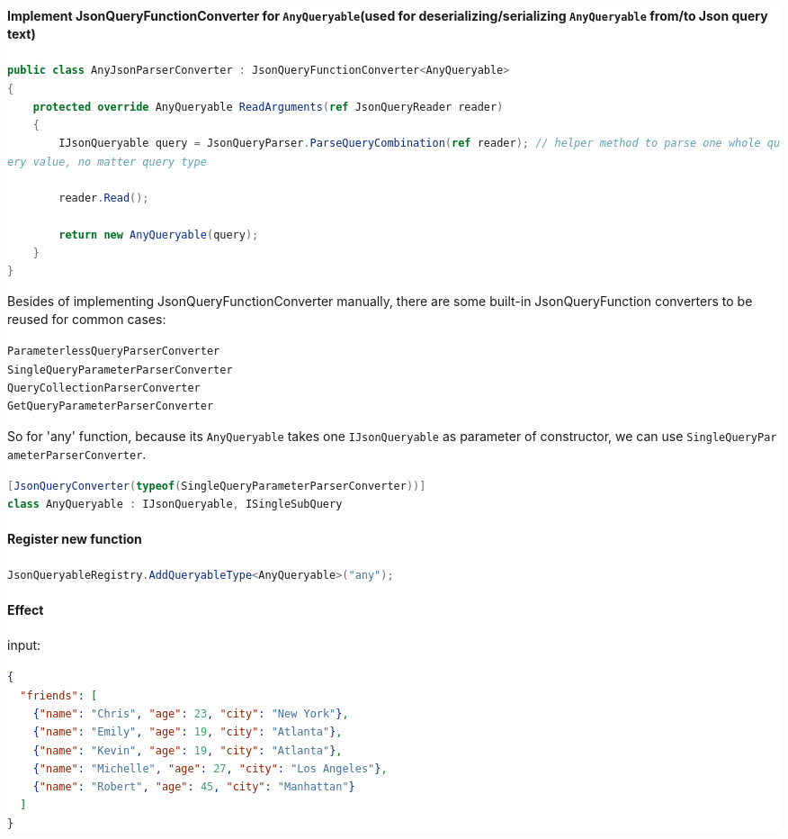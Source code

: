 #### Implement JsonQueryFunctionConverter for `AnyQueryable`(used for deserializing/serializing `AnyQueryable` from/to Json query text)

```csharp
public class AnyJsonParserConverter : JsonQueryFunctionConverter<AnyQueryable>
{
    protected override AnyQueryable ReadArguments(ref JsonQueryReader reader)
    {
        IJsonQueryable query = JsonQueryParser.ParseQueryCombination(ref reader); // helper method to parse one whole query value, no matter query type

        reader.Read();

        return new AnyQueryable(query);
    }
}
```

Besides of implementing JsonQueryFunctionConverter manually, there are some built-in JsonQueryFunction converters to be reused for common cases:

```csharp
ParameterlessQueryParserConverter
SingleQueryParameterParserConverter
QueryCollectionParserConverter
GetQueryParameterParserConverter
```

So for 'any' function, because its `AnyQueryable` takes one `IJsonQueryable` as parameter of constructor, we can use `SingleQueryParameterParserConverter`.

```csharp
[JsonQueryConverter(typeof(SingleQueryParameterParserConverter))]
class AnyQueryable : IJsonQueryable, ISingleSubQuery
```

#### Register new function

```csharp
JsonQueryableRegistry.AddQueryableType<AnyQueryable>("any");
```

#### Effect

input:

```json
{
  "friends": [
    {"name": "Chris", "age": 23, "city": "New York"},
    {"name": "Emily", "age": 19, "city": "Atlanta"},
    {"name": "Kevin", "age": 19, "city": "Atlanta"},
    {"name": "Michelle", "age": 27, "city": "Los Angeles"},
    {"name": "Robert", "age": 45, "city": "Manhattan"}
  ]
}
```
